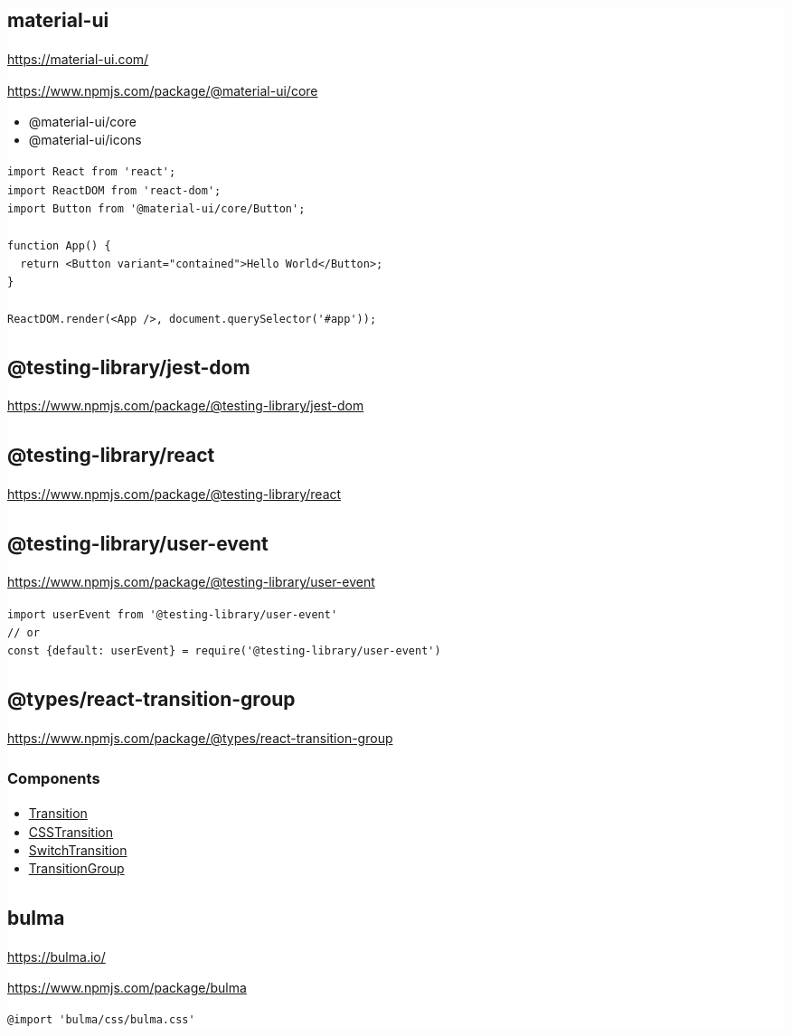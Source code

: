 ## material-ui 
https://material-ui.com/

https://www.npmjs.com/package/@material-ui/core

- @material-ui/core
- @material-ui/icons

```
import React from 'react';
import ReactDOM from 'react-dom';
import Button from '@material-ui/core/Button';

function App() {
  return <Button variant="contained">Hello World</Button>;
}

ReactDOM.render(<App />, document.querySelector('#app'));
```

## @testing-library/jest-dom
https://www.npmjs.com/package/@testing-library/jest-dom

## @testing-library/react
https://www.npmjs.com/package/@testing-library/react
## @testing-library/user-event
https://www.npmjs.com/package/@testing-library/user-event
```
import userEvent from '@testing-library/user-event'
// or
const {default: userEvent} = require('@testing-library/user-event')
```
## @types/react-transition-group
https://www.npmjs.com/package/@types/react-transition-group
### Components
- [Transition](http://reactcommunity.org/react-transition-group/transition)
- [CSSTransition](https://reactcommunity.org/react-transition-group/css-transition)
- [SwitchTransition](https://reactcommunity.org/react-transition-group/switch-transition)
- [TransitionGroup](https://reactcommunity.org/react-transition-group/transition-group)

## bulma
https://bulma.io/

https://www.npmjs.com/package/bulma

```
@import 'bulma/css/bulma.css'
```
